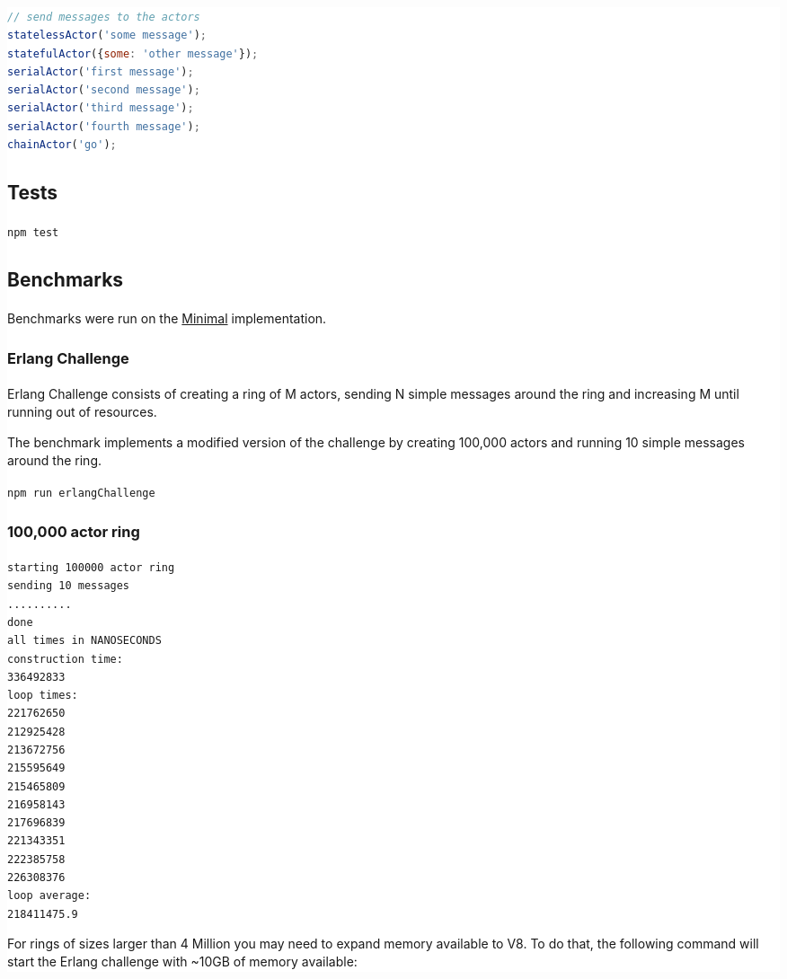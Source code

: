 ```javascript
// send messages to the actors
statelessActor('some message');
statefulActor({some: 'other message'});
serialActor('first message');
serialActor('second message');
serialActor('third message');
serialActor('fourth message');
chainActor('go');
```

## Tests

    npm test

## Benchmarks

Benchmarks were run on the [Minimal](#minimal) implementation.

### Erlang Challenge

Erlang Challenge consists of creating a ring of M actors, sending N simple messages around the ring and increasing M until running out of resources.

The benchmark implements a modified version of the challenge by creating 100,000 actors and running 10 simple messages around the ring.

    npm run erlangChallenge

### 100,000 actor ring

    starting 100000 actor ring
    sending 10 messages
    ..........
    done
    all times in NANOSECONDS
    construction time:
    336492833
    loop times:
    221762650
    212925428
    213672756
    215595649
    215465809
    216958143
    217696839
    221343351
    222385758
    226308376
    loop average:
    218411475.9

For rings of sizes larger than 4 Million you may need to expand memory available to V8. To do that, the following command will start the Erlang challenge with ~10GB of memory available:
